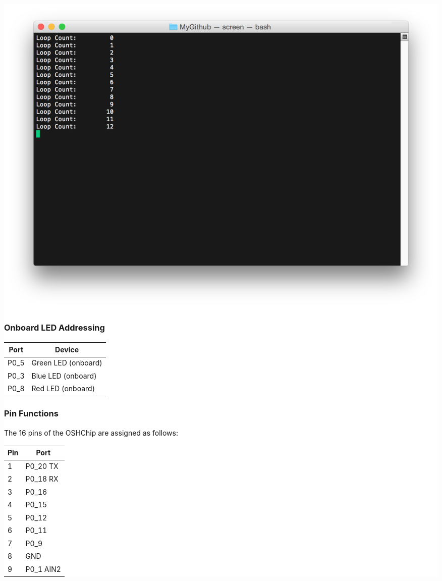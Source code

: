 ![screen_session](./assets/screen_session.png?raw=true)


### Onboard LED Addressing

| Port | Device |
|------|--------|
| P0_5 | Green LED (onboard) |
| P0_3 | Blue LED (onboard)  |
| P0_8 | Red LED (onboard)   |

### Pin Functions

The 16 pins of the OSHChip are assigned as follows:

| Pin | Port       |
|-----|------------|
| 1   | P0_20 TX   |
| 2   | P0_18 RX   |
| 3   | P0_16      |
| 4   | P0_15      |
| 5   | P0_12      |
| 6   | P0_11      |
| 7   | P0_9       |
| 8   | GND        |
| 9   | P0_1 AIN2  |